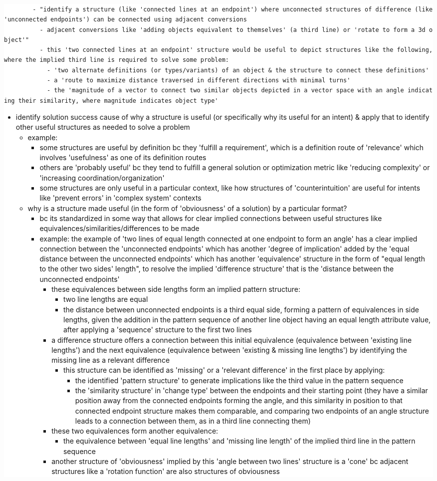             - "identify a structure (like 'connected lines at an endpoint') where unconnected structures of difference (like 'unconnected endpoints') can be connected using adjacent conversions
              - adjacent conversions like 'adding objects equivalent to themselves' (a third line) or 'rotate to form a 3d object'"
              - this 'two connected lines at an endpoint' structure would be useful to depict structures like the following, where the implied third line is required to solve some problem:
                - 'two alternate definitions (or types/variants) of an object & the structure to connect these definitions'
                - a 'route to maximize distance traversed in different directions with minimal turns'
                - the 'magnitude of a vector to connect two similar objects depicted in a vector space with an angle indicating their similarity, where magnitude indicates object type'

  - identify solution success cause of why a structure is useful (or specifically why its useful for an intent) & apply that to identify other useful structures as needed to solve a problem
      - example:  
        - some structures are useful by definition bc they 'fulfill a requirement', which is a definition route of 'relevance' which involves 'usefulness' as one of its definition routes
        - others are 'probably useful' bc they tend to fulfill a general solution or optimization metric like 'reducing complexity' or 'increasing coordination/organization'
        - some structures are only useful in a particular context, like how structures of 'counterintuition' are useful for intents like 'prevent errors' in 'complex system' contexts
      - why is a structure made useful (in the form of 'obviousness' of a solution) by a particular format? 
        - bc its standardized in some way that allows for clear implied connections between useful structures like equivalences/similarities/differences to be made
        - example: the example of 'two lines of equal length connected at one endpoint to form an angle' has a clear implied connection between the 'unconnected endpoints' which has another 'degree of implication' added by the 'equal distance between the unconnected endpoints' which has another 'equivalence' structure in the form of "equal length to the other two sides' length", to resolve the implied 'difference structure' that is the 'distance between the unconnected endpoints'
          - these equivalences between side lengths form an implied pattern structure:
            - two line lengths are equal
            - the distance between unconnected endpoints is a third equal side, forming a pattern of equivalences in side lengths, given the addition in the pattern sequence of another line object having an equal length attribute value, after applying a 'sequence' structure to the first two lines
          - a difference structure offers a connection between this initial equivalence (equivalence between 'existing line lengths') and the next equivalence (equivalence between 'existing & missing line lengths') by identifying the missing line as a relevant difference
            - this structure can be identified as 'missing' or a 'relevant difference' in the first place by applying:
              - the identified 'pattern structure' to generate implications like the third value in the pattern sequence
              - the 'similarity structure' in 'change type' between the endpoints and their starting point (they have a similar position away from the connected endpoints forming the angle, and this similarity in position to that connected endpoint structure makes them comparable, and comparing two endpoints of an angle structure leads to a connection between them, as in a third line connecting them)
          - these two equivalences form another equivalence:
            - the equivalence between 'equal line lengths' and 'missing line length' of the implied third line in the pattern sequence
          - another structure of 'obviousness' implied by this 'angle between two lines' structure is a 'cone' bc adjacent structures like a 'rotation function' are also structures of obviousness
